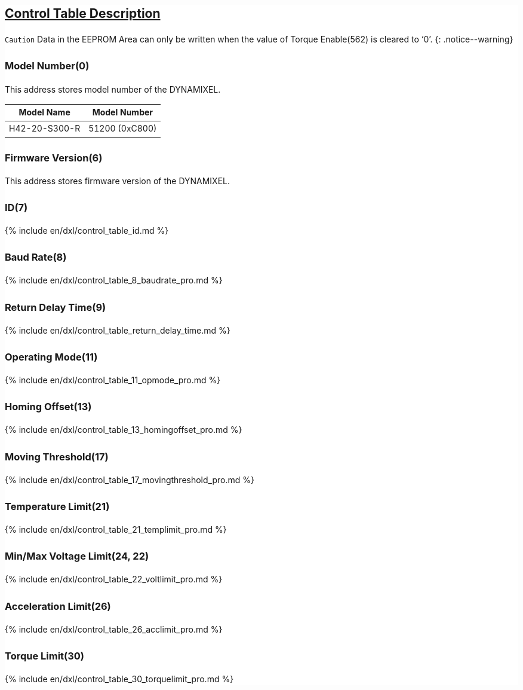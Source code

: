 ## [Control Table Description](#control-table-description)

`Caution` Data in the EEPROM Area can only be written when the value of Torque Enable(562) is cleared to ‘0’.
{: .notice--warning}

### <a name="model-number"></a>**Model Number(0)**
This address stores model number of the DYNAMIXEL.

| Model Name | Model Number |
| :--------: | :----------: |
|H42-20-S300-R | 51200 (0xC800) |

### <a name="firmware-version"></a>**Firmware Version(6)**
This address stores firmware version of the DYNAMIXEL.

### <a name="id"></a>**ID(7)**
{% include en/dxl/control_table_id.md %}

### <a name="baud-rate"></a>**Baud Rate(8)**
{% include en/dxl/control_table_8_baudrate_pro.md %}

### <a name="return-delay-time"></a>**Return Delay Time(9)**
{% include en/dxl/control_table_return_delay_time.md %}

### <a name="operating-mode"></a>**Operating Mode(11)**
{% include en/dxl/control_table_11_opmode_pro.md %}

### <a name="homing-offset"></a>**Homing Offset(13)**
{% include en/dxl/control_table_13_homingoffset_pro.md %}

### <a name="moving-threshold"></a>**Moving Threshold(17)**
{% include en/dxl/control_table_17_movingthreshold_pro.md %}

### <a name="temperature-limit"></a>**Temperature Limit(21)**
{% include en/dxl/control_table_21_templimit_pro.md %}

### <a name="max-voltage-limit"></a><a name="min-voltage-limit"></a>**Min/Max Voltage Limit(24, 22)**
{% include en/dxl/control_table_22_voltlimit_pro.md %}

### <a name="acceleration-limit"></a>**Acceleration Limit(26)**
{% include en/dxl/control_table_26_acclimit_pro.md %}

### <a name="pwm-limit"></a>**Torque Limit(30)**
{% include en/dxl/control_table_30_torquelimit_pro.md %}
